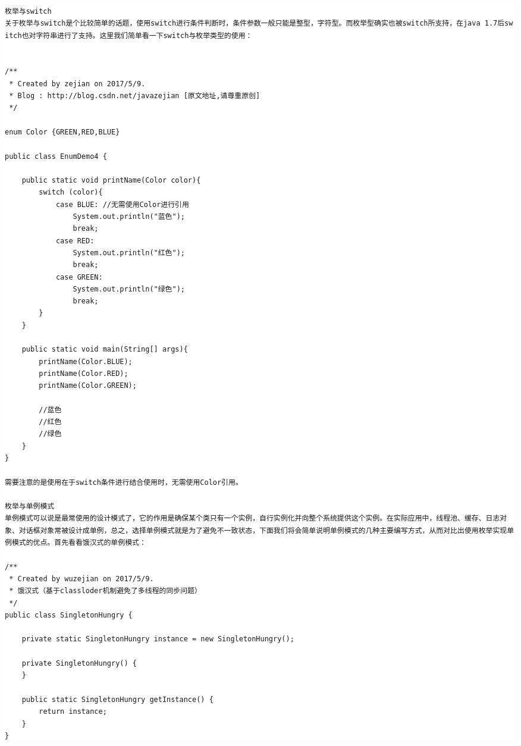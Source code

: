    枚举与switch
    关于枚举与switch是个比较简单的话题，使用switch进行条件判断时，条件参数一般只能是整型，字符型。而枚举型确实也被switch所支持，在java 1.7后switch也对字符串进行了支持。这里我们简单看一下switch与枚举类型的使用：


    /**
     * Created by zejian on 2017/5/9.
     * Blog : http://blog.csdn.net/javazejian [原文地址,请尊重原创]
     */

    enum Color {GREEN,RED,BLUE}

    public class EnumDemo4 {

        public static void printName(Color color){
            switch (color){
                case BLUE: //无需使用Color进行引用
                    System.out.println("蓝色");
                    break;
                case RED:
                    System.out.println("红色");
                    break;
                case GREEN:
                    System.out.println("绿色");
                    break;
            }
        }

        public static void main(String[] args){
            printName(Color.BLUE);
            printName(Color.RED);
            printName(Color.GREEN);

            //蓝色
            //红色
            //绿色
        }
    }

    需要注意的是使用在于switch条件进行结合使用时，无需使用Color引用。

    枚举与单例模式
    单例模式可以说是最常使用的设计模式了，它的作用是确保某个类只有一个实例，自行实例化并向整个系统提供这个实例。在实际应用中，线程池、缓存、日志对象、对话框对象常被设计成单例，总之，选择单例模式就是为了避免不一致状态，下面我们将会简单说明单例模式的几种主要编写方式，从而对比出使用枚举实现单例模式的优点。首先看看饿汉式的单例模式：

    /**
     * Created by wuzejian on 2017/5/9.
     * 饿汉式（基于classloder机制避免了多线程的同步问题）
     */
    public class SingletonHungry {

        private static SingletonHungry instance = new SingletonHungry();

        private SingletonHungry() {
        }

        public static SingletonHungry getInstance() {
            return instance;
        }
    }
